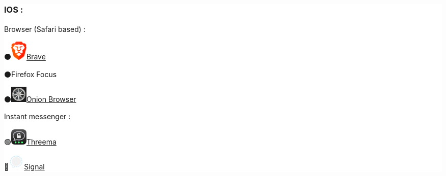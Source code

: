 ### IOS :

Browser (Safari based) :

⚫<img src="./icons/brave.png" width="30">[Brave](https://apps.apple.com/us/app/brave-private-web-browser-vpn/id1052879175)

⚫Firefox Focus

⚫<img src="./icons/onionbrowser.png" width="30">[Onion Browser](https://apps.apple.com/us/app/onion-browser/id519296448)

Instant messenger :

🟢<img src="./icons/threema.png" width="30">[Threema](https://apps.apple.com/us/app/threema-the-secure-messenger/id578665578)

🔵<img src="./icons/signal.png" width="30">[Signal](https://apps.apple.com/us/app/signal-mensajer%C3%ADa-privada/id874139669)
